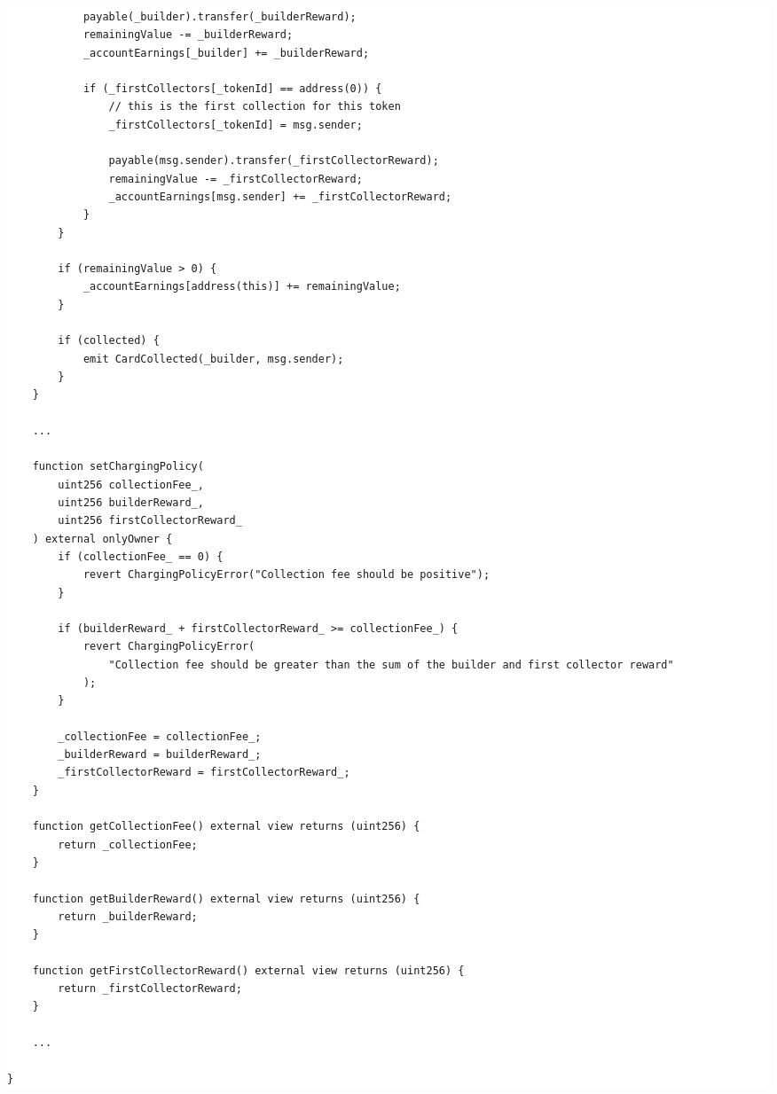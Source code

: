 ```solidity
            payable(_builder).transfer(_builderReward);
            remainingValue -= _builderReward;
            _accountEarnings[_builder] += _builderReward;

            if (_firstCollectors[_tokenId] == address(0)) {
                // this is the first collection for this token
                _firstCollectors[_tokenId] = msg.sender;

                payable(msg.sender).transfer(_firstCollectorReward);
                remainingValue -= _firstCollectorReward;
                _accountEarnings[msg.sender] += _firstCollectorReward;
            }
        }

        if (remainingValue > 0) {
            _accountEarnings[address(this)] += remainingValue;
        }

        if (collected) {
            emit CardCollected(_builder, msg.sender);
        }
    }

    ...

    function setChargingPolicy(
        uint256 collectionFee_,
        uint256 builderReward_,
        uint256 firstCollectorReward_
    ) external onlyOwner {
        if (collectionFee_ == 0) {
            revert ChargingPolicyError("Collection fee should be positive");
        }

        if (builderReward_ + firstCollectorReward_ >= collectionFee_) {
            revert ChargingPolicyError(
                "Collection fee should be greater than the sum of the builder and first collector reward"
            );
        }

        _collectionFee = collectionFee_;
        _builderReward = builderReward_;
        _firstCollectorReward = firstCollectorReward_;
    }

    function getCollectionFee() external view returns (uint256) {
        return _collectionFee;
    }

    function getBuilderReward() external view returns (uint256) {
        return _builderReward;
    }

    function getFirstCollectorReward() external view returns (uint256) {
        return _firstCollectorReward;
    }

    ...

}
```
